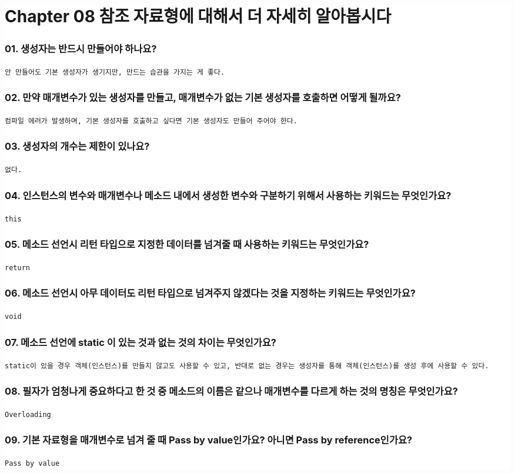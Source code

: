 # Chapter 08 참조 자료형에 대해서 더 자세히 알아봅시다

### 01. 생성자는 반드시 만들어야 하나요?
```
안 만들어도 기본 생성자가 생기지만, 만드는 습관을 가지는 게 좋다.
```

### 02. 만약 매개변수가 있는 생성자를 만들고, 매개변수가 없는 기본 생성자를 호출하면 어떻게 될까요?
```
컴파일 에러가 발생하며, 기본 생성자를 호출하고 싶다면 기본 생성자도 만들어 주어야 한다.
```

### 03. 생성자의 개수는 제한이 있나요?
```
없다.
```

### 04. 인스턴스의 변수와 매개변수나 메소드 내에서 생성한 변수와 구분하기 위해서 사용하는 키워드는 무엇인가요?
```
this
```

### 05. 메소드 선언시 리턴 타입으로 지정한 데이터를 넘겨줄 때 사용하는 키워드는 무엇인가요?
```
return
```

### 06. 메소드 선언시 아무 데이터도 리턴 타입으로 넘겨주지 않겠다는 것을 지정하는 키워드는 무엇인가요?
```
void
```

### 07. 메소드 선언에 static 이 있는 것과 없는 것의 차이는 무엇인가요? 
```
static이 있을 경우 객체(인스턴스)를 만들지 않고도 사용할 수 있고, 반대로 없는 경우는 생성자를 통해 객체(인스턴스)를 생성 후에 사용할 수 있다.
```

### 08. 필자가 엄청나게 중요하다고 한 것 중 메소드의 이름은 같으나 매개변수를 다르게 하는 것의 명칭은 무엇인가요?
```
Overloading
```

### 09. 기본 자료형을 매개변수로 넘겨 줄 때 Pass by value인가요? 아니면 Pass by reference인가요? 
```
Pass by value
```
